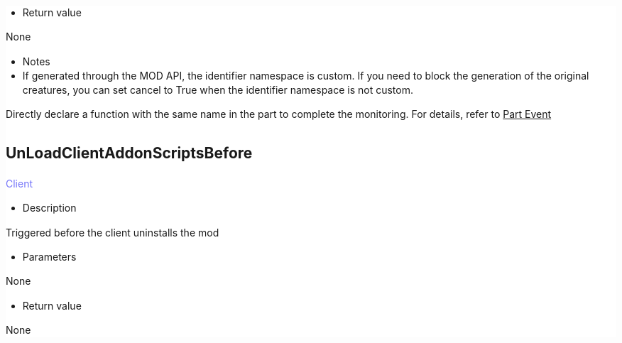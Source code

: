 - Return value 

None 

- Notes 
- If generated through the MOD API, the identifier namespace is custom. If you need to block the generation of the original creatures, you can set cancel to True when the identifier namespace is not custom. 

Directly declare a function with the same name in the part to complete the monitoring. For details, refer to <a href="../../../mcguide/20-Gameplay Development/14-Preset Gameplay Programming/2-In-depth Understanding of Parts/0-Part Development.html#Part Event">Part Event</a> 



## UnLoadClientAddonScriptsBefore 

<span style="display:inline;color:#7575f9">Client</span> 

- Description 

Triggered before the client uninstalls the mod 

- Parameters 

None 

- Return value 

None 

